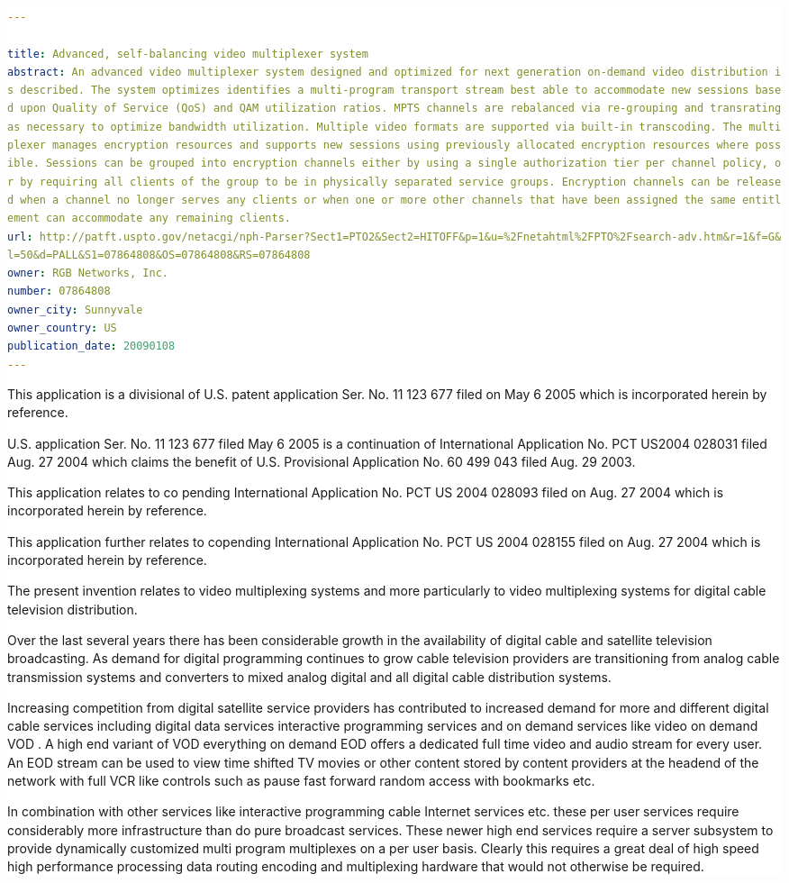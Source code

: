 ```yaml
---

title: Advanced, self-balancing video multiplexer system
abstract: An advanced video multiplexer system designed and optimized for next generation on-demand video distribution is described. The system optimizes identifies a multi-program transport stream best able to accommodate new sessions based upon Quality of Service (QoS) and QAM utilization ratios. MPTS channels are rebalanced via re-grouping and transrating as necessary to optimize bandwidth utilization. Multiple video formats are supported via built-in transcoding. The multiplexer manages encryption resources and supports new sessions using previously allocated encryption resources where possible. Sessions can be grouped into encryption channels either by using a single authorization tier per channel policy, or by requiring all clients of the group to be in physically separated service groups. Encryption channels can be released when a channel no longer serves any clients or when one or more other channels that have been assigned the same entitlement can accommodate any remaining clients.
url: http://patft.uspto.gov/netacgi/nph-Parser?Sect1=PTO2&Sect2=HITOFF&p=1&u=%2Fnetahtml%2FPTO%2Fsearch-adv.htm&r=1&f=G&l=50&d=PALL&S1=07864808&OS=07864808&RS=07864808
owner: RGB Networks, Inc.
number: 07864808
owner_city: Sunnyvale
owner_country: US
publication_date: 20090108
---
```

This application is a divisional of U.S. patent application Ser. No. 11 123 677 filed on May 6 2005 which is incorporated herein by reference.

U.S. application Ser. No. 11 123 677 filed May 6 2005 is a continuation of International Application No. PCT US2004 028031 filed Aug. 27 2004 which claims the benefit of U.S. Provisional Application No. 60 499 043 filed Aug. 29 2003.

This application relates to co pending International Application No. PCT US 2004 028093 filed on Aug. 27 2004 which is incorporated herein by reference.

This application further relates to copending International Application No. PCT US 2004 028155 filed on Aug. 27 2004 which is incorporated herein by reference.

The present invention relates to video multiplexing systems and more particularly to video multiplexing systems for digital cable television distribution.

Over the last several years there has been considerable growth in the availability of digital cable and satellite television broadcasting. As demand for digital programming continues to grow cable television providers are transitioning from analog cable transmission systems and converters to mixed analog digital and all digital cable distribution systems.

Increasing competition from digital satellite service providers has contributed to increased demand for more and different digital cable services including digital data services interactive programming services and on demand services like video on demand VOD . A high end variant of VOD everything on demand EOD offers a dedicated full time video and audio stream for every user. An EOD stream can be used to view time shifted TV movies or other content stored by content providers at the headend of the network with full VCR like controls such as pause fast forward random access with bookmarks etc.

In combination with other services like interactive programming cable Internet services etc. these per user services require considerably more infrastructure than do pure broadcast services. These newer high end services require a server subsystem to provide dynamically customized multi program multiplexes on a per user basis. Clearly this requires a great deal of high speed high performance processing data routing encoding and multiplexing hardware that would not otherwise be required.
